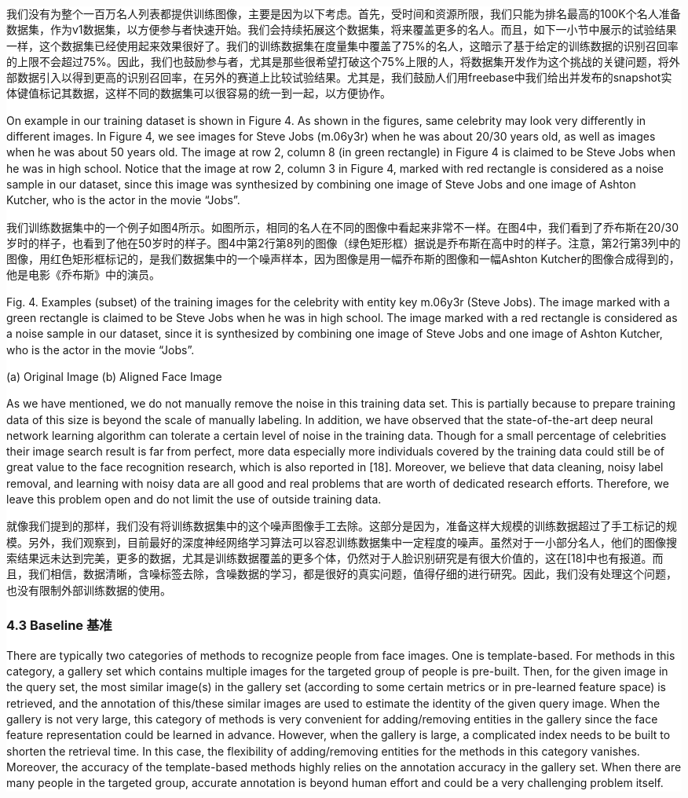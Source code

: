 我们没有为整个一百万名人列表都提供训练图像，主要是因为以下考虑。首先，受时间和资源所限，我们只能为排名最高的100K个名人准备数据集，作为v1数据集，以方便参与者快速开始。我们会持续拓展这个数据集，将来覆盖更多的名人。而且，如下一小节中展示的试验结果一样，这个数据集已经使用起来效果很好了。我们的训练数据集在度量集中覆盖了75%的名人，这暗示了基于给定的训练数据的识别召回率的上限不会超过75%。因此，我们也鼓励参与者，尤其是那些很希望打破这个75%上限的人，将数据集开发作为这个挑战的关键问题，将外部数据引入以得到更高的识别召回率，在另外的赛道上比较试验结果。尤其是，我们鼓励人们用freebase中我们给出并发布的snapshot实体键值标记其数据，这样不同的数据集可以很容易的统一到一起，以方便协作。

On example in our training dataset is shown in Figure 4. As shown in the figures, same celebrity may look very differently in different images. In Figure 4, we see images for Steve Jobs (m.06y3r) when he was about 20/30 years old, as well as images when he was about 50 years old. The image at row 2, column 8 (in green rectangle) in Figure 4 is claimed to be Steve Jobs when he was in high school. Notice that the image at row 2, column 3 in Figure 4, marked with red rectangle is considered as a noise sample in our dataset, since this image was synthesized by combining one image of Steve Jobs and one image of Ashton Kutcher, who is the actor in the movie “Jobs”.

我们训练数据集中的一个例子如图4所示。如图所示，相同的名人在不同的图像中看起来非常不一样。在图4中，我们看到了乔布斯在20/30岁时的样子，也看到了他在50岁时的样子。图4中第2行第8列的图像（绿色矩形框）据说是乔布斯在高中时的样子。注意，第2行第3列中的图像，用红色矩形框标记的，是我们数据集中的一个噪声样本，因为图像是用一幅乔布斯的图像和一幅Ashton Kutcher的图像合成得到的，他是电影《乔布斯》中的演员。

Fig. 4. Examples (subset) of the training images for the celebrity with entity key m.06y3r (Steve Jobs). The image marked with a green rectangle is claimed to be Steve Jobs when he was in high school. The image marked with a red rectangle is considered as a noise sample in our dataset, since it is synthesized by combining one image of Steve Jobs and one image of Ashton Kutcher, who is the actor in the movie “Jobs”.

(a) Original Image (b) Aligned Face Image

As we have mentioned, we do not manually remove the noise in this training data set. This is partially because to prepare training data of this size is beyond the scale of manually labeling. In addition, we have observed that the state-of-the-art deep neural network learning algorithm can tolerate a certain level of noise in the training data. Though for a small percentage of celebrities their image search result is far from perfect, more data especially more individuals covered by the training data could still be of great value to the face recognition research, which is also reported in [18]. Moreover, we believe that data cleaning, noisy label removal, and learning with noisy data are all good and real problems that are worth of dedicated research efforts. Therefore, we leave this problem open and do not limit the use of outside training data.

就像我们提到的那样，我们没有将训练数据集中的这个噪声图像手工去除。这部分是因为，准备这样大规模的训练数据超过了手工标记的规模。另外，我们观察到，目前最好的深度神经网络学习算法可以容忍训练数据集中一定程度的噪声。虽然对于一小部分名人，他们的图像搜索结果远未达到完美，更多的数据，尤其是训练数据覆盖的更多个体，仍然对于人脸识别研究是有很大价值的，这在[18]中也有报道。而且，我们相信，数据清晰，含噪标签去除，含噪数据的学习，都是很好的真实问题，值得仔细的进行研究。因此，我们没有处理这个问题，也没有限制外部训练数据的使用。

### 4.3 Baseline 基准

There are typically two categories of methods to recognize people from face images. One is template-based. For methods in this category, a gallery set which contains multiple images for the targeted group of people is pre-built. Then, for the given image in the query set, the most similar image(s) in the gallery set (according to some certain metrics or in pre-learned feature space) is retrieved, and the annotation of this/these similar images are used to estimate the identity of the given query image. When the gallery is not very large, this category of methods is very convenient for adding/removing entities in the gallery since the face feature representation could be learned in advance. However, when the gallery is large, a complicated index needs to be built to shorten the retrieval time. In this case, the flexibility of adding/removing entities for the methods in this category vanishes. Moreover, the accuracy of the template-based methods highly relies on the annotation accuracy in the gallery set. When there are many people in the targeted group, accurate annotation is beyond human effort and could be a very challenging problem itself.

